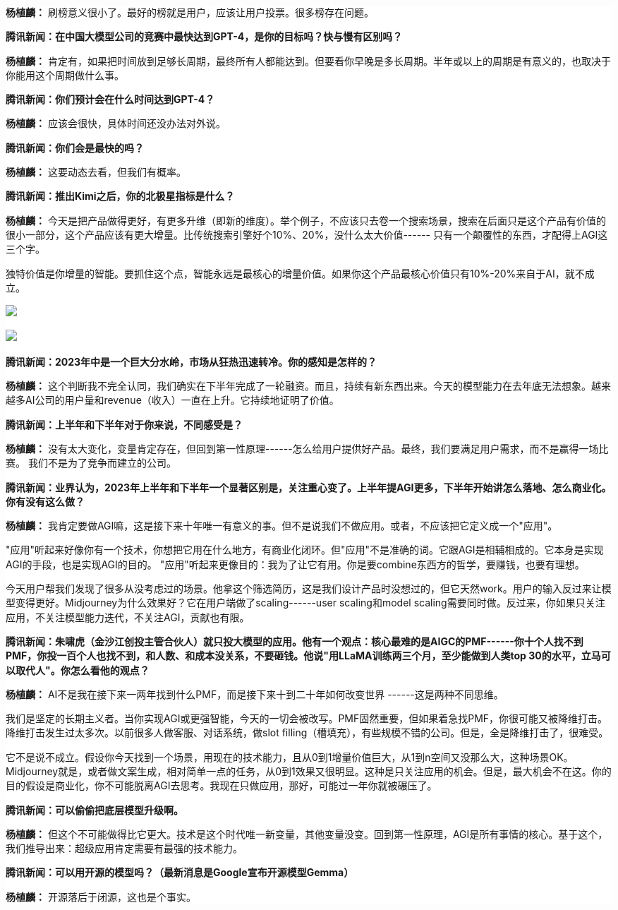 **杨植麟：** 刷榜意义很小了。最好的榜就是用户，应该让用户投票。很多榜存在问题。

**腾讯新闻：在中国大模型公司的竞赛中最快达到GPT-4，是你的目标吗？快与慢有区别吗？**

**杨植麟：** 肯定有，如果把时间放到足够长周期，最终所有人都能达到。但要看你早晚是多长周期。半年或以上的周期是有意义的，也取决于你能用这个周期做什么事。

**腾讯新闻：你们预计会在什么时间达到GPT-4？**

**杨植麟：** 应该会很快，具体时间还没办法对外说。

**腾讯新闻：你们会是最快的吗？**

**杨植麟：** 这要动态去看，但我们有概率。

**腾讯新闻：推出Kimi之后，你的北极星指标是什么？**

**杨植麟：** 今天是把产品做得更好，有更多升维（即新的维度）。举个例子，不应该只去卷一个搜索场景，搜索在后面只是这个产品有价值的很小一部分，这个产品应该有更大增量。比传统搜索引擎好个10%、20%，没什么太大价值------ 只有一个颠覆性的东西，才配得上AGI这三个字。

独特价值是你增量的智能。要抓住这个点，智能永远是最核心的增量价值。如果你这个产品最核心价值只有10%-20%来自于AI，就不成立。

![](https://image.cubox.pro/cardImg/2024030418095137436/53411.jpg?imageMogr2/quality/90/ignore-error/1)

![](https://image.cubox.pro/cardImg/2024030418095143178/50144.jpg?imageMogr2/quality/90/ignore-error/1)

**腾讯新闻：2023年中是一个巨大分水岭，市场从狂热迅速转冷。你的感知是怎样的？**

**杨植麟：** 这个判断我不完全认同，我们确实在下半年完成了一轮融资。而且，持续有新东西出来。今天的模型能力在去年底无法想象。越来越多AI公司的用户量和revenue（收入）一直在上升。它持续地证明了价值。

**腾讯新闻：上半年和下半年对于你来说，不同感受是？**

**杨植麟：** 没有太大变化，变量肯定存在，但回到第一性原理------怎么给用户提供好产品。最终，我们要满足用户需求，而不是赢得一场比赛。 我们不是为了竞争而建立的公司。

**腾讯新闻：业界认为，2023年上半年和下半年一个显著区别是，关注重心变了。上半年提AGI更多，下半年开始讲怎么落地、怎么商业化。你有没有这么做？**

**杨植麟：** 我肯定要做AGI嘛，这是接下来十年唯一有意义的事。但不是说我们不做应用。或者，不应该把它定义成一个"应用"。

"应用"听起来好像你有一个技术，你想把它用在什么地方，有商业化闭环。但"应用"不是准确的词。它跟AGI是相辅相成的。它本身是实现AGI的手段，也是实现AGI的目的。 "应用"听起来更像目的：我为了让它有用。你是要combine东西方的哲学，要赚钱，也要有理想。

今天用户帮我们发现了很多从没考虑过的场景。他拿这个筛选简历，这是我们设计产品时没想过的，但它天然work。用户的输入反过来让模型变得更好。Midjourney为什么效果好？它在用户端做了scaling------user scaling和model scaling需要同时做。反过来，你如果只关注应用，不关注模型能力迭代，不关注AGI，贡献也有限。

**腾讯新闻：朱啸虎（金沙江创投主管合伙人）就只投大模型的应用。他有一个观点：核心最难的是AIGC的PMF------你十个人找不到PMF，你投一百个人也找不到，和人数、和成本没关系，不要砸钱。他说"用LLaMA训练两三个月，至少能做到人类top 30的水平，立马可以取代人"。你怎么看他的观点？**

**杨植麟：** AI不是我在接下来一两年找到什么PMF，而是接下来十到二十年如何改变世界 ------这是两种不同思维。

我们是坚定的长期主义者。当你实现AGI或更强智能，今天的一切会被改写。PMF固然重要，但如果着急找PMF，你很可能又被降维打击。降维打击发生过太多次。以前很多人做客服、对话系统，做slot filling（槽填充），有些规模不错的公司。但是，全是降维打击了，很难受。

它不是说不成立。假设你今天找到一个场景，用现在的技术能力，且从0到1增量价值巨大，从1到n空间又没那么大，这种场景OK。Midjourney就是，或者做文案生成，相对简单一点的任务，从0到1效果又很明显。这种是只关注应用的机会。但是，最大机会不在这。你的目的假设是商业化，你不可能脱离AGI去思考。我现在只做应用，那好，可能过一年你就被碾压了。

**腾讯新闻：可以偷偷把底层模型升级啊。**

**杨植麟：** 但这个不可能做得比它更大。技术是这个时代唯一新变量，其他变量没变。回到第一性原理，AGI是所有事情的核心。基于这个，我们推导出来：超级应用肯定需要有最强的技术能力。

**腾讯新闻：可以用开源的模型吗？（最新消息是Google宣布开源模型Gemma）**

**杨植麟：** 开源落后于闭源，这也是个事实。
